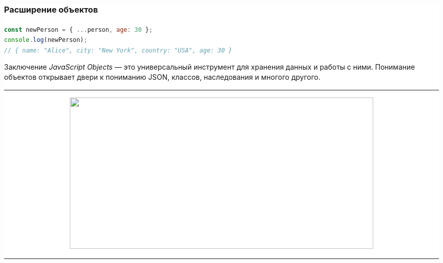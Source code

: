 ### Расширение объектов
```js
const newPerson = { ...person, age: 30 };
console.log(newPerson);
// { name: "Alice", city: "New York", country: "USA", age: 30 }
```

Заключение
*JavaScript Objects* — это универсальный инструмент для хранения данных и работы с ними. Понимание объектов открывает двери к пониманию JSON, классов, наследования и многого другого.

---

<div align="center">
  <img src="https://a.d-cd.net/fGkj61MC91njUbKjZUahzEm1-IA-960.jpg" width="600px" height="300px">
</div>

---
